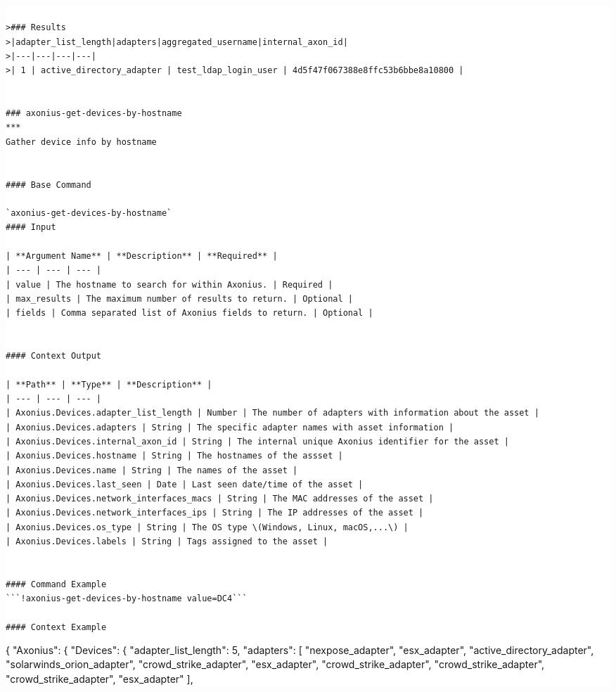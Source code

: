 ```

>### Results
>|adapter_list_length|adapters|aggregated_username|internal_axon_id|
>|---|---|---|---|
>| 1 | active_directory_adapter | test_ldap_login_user | 4d5f47f067388e8ffc53b6bbe8a10800 |


### axonius-get-devices-by-hostname
***
Gather device info by hostname


#### Base Command

`axonius-get-devices-by-hostname`
#### Input

| **Argument Name** | **Description** | **Required** |
| --- | --- | --- |
| value | The hostname to search for within Axonius. | Required |
| max_results | The maximum number of results to return. | Optional |
| fields | Comma separated list of Axonius fields to return. | Optional |


#### Context Output

| **Path** | **Type** | **Description** |
| --- | --- | --- |
| Axonius.Devices.adapter_list_length | Number | The number of adapters with information about the asset |
| Axonius.Devices.adapters | String | The specific adapter names with asset information |
| Axonius.Devices.internal_axon_id | String | The internal unique Axonius identifier for the asset |
| Axonius.Devices.hostname | String | The hostnames of the assset |
| Axonius.Devices.name | String | The names of the asset |
| Axonius.Devices.last_seen | Date | Last seen date/time of the asset |
| Axonius.Devices.network_interfaces_macs | String | The MAC addresses of the asset |
| Axonius.Devices.network_interfaces_ips | String | The IP addresses of the asset |
| Axonius.Devices.os_type | String | The OS type \(Windows, Linux, macOS,...\) |
| Axonius.Devices.labels | String | Tags assigned to the asset |


#### Command Example
```!axonius-get-devices-by-hostname value=DC4```

#### Context Example
```
{
    "Axonius": {
        "Devices": {
            "adapter_list_length": 5,
            "adapters": [
                "nexpose_adapter",
                "esx_adapter",
                "active_directory_adapter",
                "solarwinds_orion_adapter",
                "crowd_strike_adapter",
                "esx_adapter",
                "crowd_strike_adapter",
                "crowd_strike_adapter",
                "crowd_strike_adapter",
                "esx_adapter"
            ],